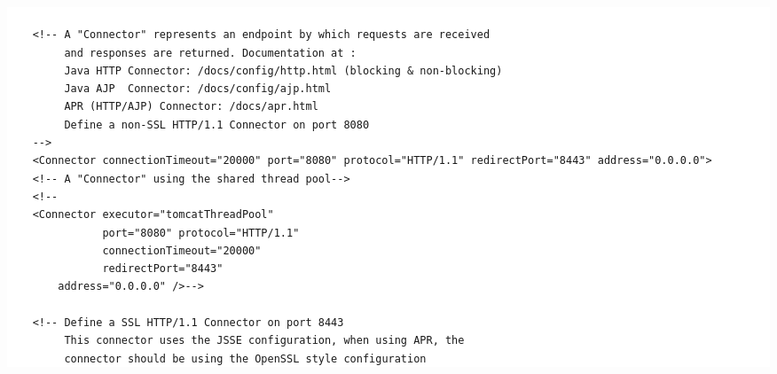 ```

    <!-- A "Connector" represents an endpoint by which requests are received
         and responses are returned. Documentation at :
         Java HTTP Connector: /docs/config/http.html (blocking & non-blocking)
         Java AJP  Connector: /docs/config/ajp.html
         APR (HTTP/AJP) Connector: /docs/apr.html
         Define a non-SSL HTTP/1.1 Connector on port 8080
    -->
    <Connector connectionTimeout="20000" port="8080" protocol="HTTP/1.1" redirectPort="8443" address="0.0.0.0">
    <!-- A "Connector" using the shared thread pool-->
    <!--
    <Connector executor="tomcatThreadPool"
               port="8080" protocol="HTTP/1.1"
               connectionTimeout="20000"
               redirectPort="8443"
        address="0.0.0.0" />-->

    <!-- Define a SSL HTTP/1.1 Connector on port 8443
         This connector uses the JSSE configuration, when using APR, the
         connector should be using the OpenSSL style configuration
